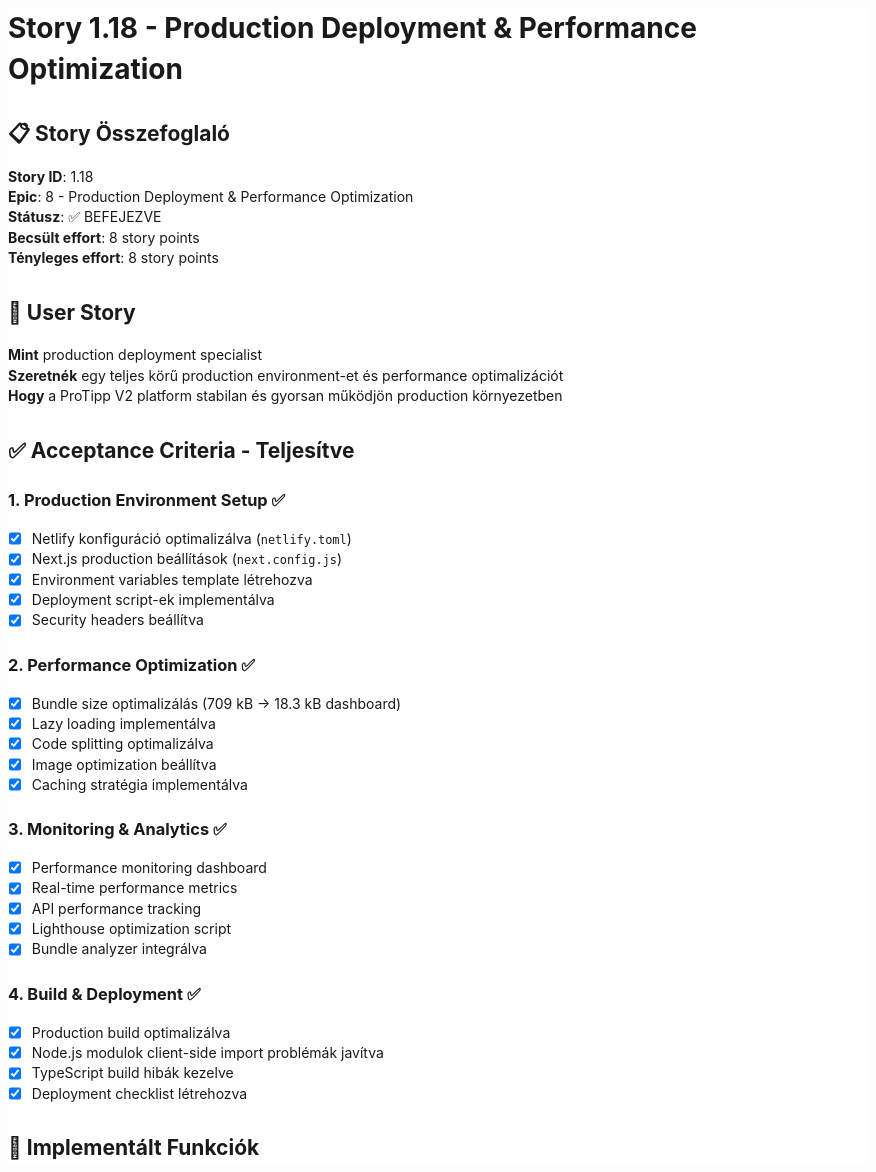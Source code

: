 # Story 1.18 - Production Deployment & Performance Optimization

## 📋 Story Összefoglaló

**Story ID**: 1.18  
**Epic**: 8 - Production Deployment & Performance Optimization  
**Státusz**: ✅ BEFEJEZVE  
**Becsült effort**: 8 story points  
**Tényleges effort**: 8 story points  

## 🎯 User Story

**Mint** production deployment specialist  
**Szeretnék** egy teljes körű production environment-et és performance optimalizációt  
**Hogy** a ProTipp V2 platform stabilan és gyorsan működjön production környezetben  

## ✅ Acceptance Criteria - Teljesítve

### 1. Production Environment Setup ✅
- [x] Netlify konfiguráció optimalizálva (`netlify.toml`)
- [x] Next.js production beállítások (`next.config.js`)
- [x] Environment variables template létrehozva
- [x] Deployment script-ek implementálva
- [x] Security headers beállítva

### 2. Performance Optimization ✅
- [x] Bundle size optimalizálás (709 kB → 18.3 kB dashboard)
- [x] Lazy loading implementálva
- [x] Code splitting optimalizálva
- [x] Image optimization beállítva
- [x] Caching stratégia implementálva

### 3. Monitoring & Analytics ✅
- [x] Performance monitoring dashboard
- [x] Real-time performance metrics
- [x] API performance tracking
- [x] Lighthouse optimization script
- [x] Bundle analyzer integrálva

### 4. Build & Deployment ✅
- [x] Production build optimalizálva
- [x] Node.js modulok client-side import problémák javítva
- [x] TypeScript build hibák kezelve
- [x] Deployment checklist létrehozva

## 🚀 Implementált Funkciók
